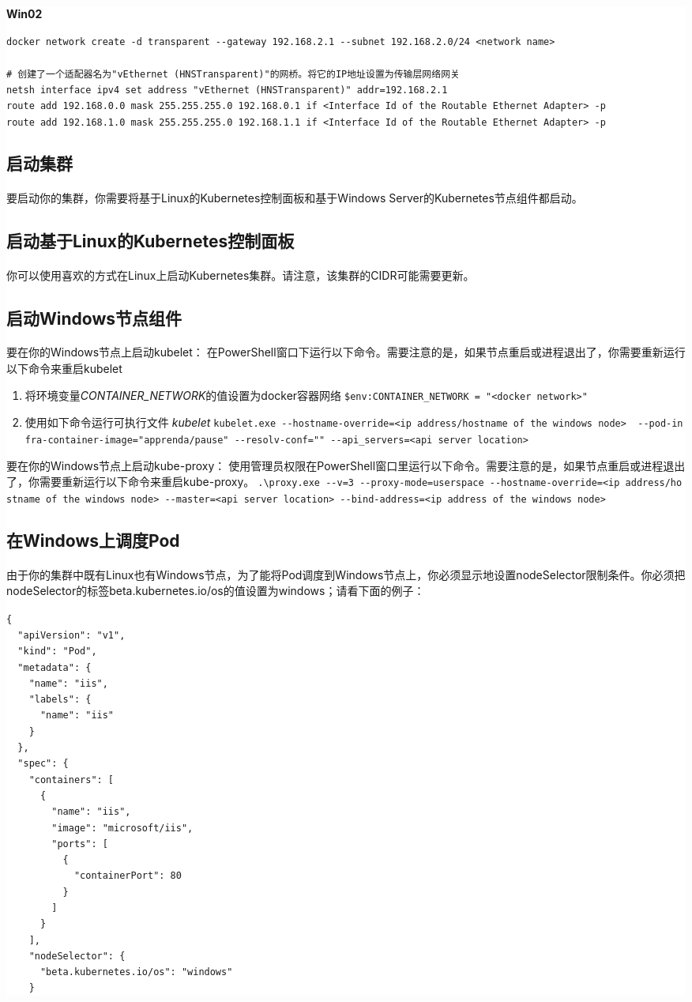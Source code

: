 **Win02**

```
docker network create -d transparent --gateway 192.168.2.1 --subnet 192.168.2.0/24 <network name>

# 创建了一个适配器名为"vEthernet (HNSTransparent)"的网桥。将它的IP地址设置为传输层网络网关
netsh interface ipv4 set address "vEthernet (HNSTransparent)" addr=192.168.2.1
route add 192.168.0.0 mask 255.255.255.0 192.168.0.1 if <Interface Id of the Routable Ethernet Adapter> -p
route add 192.168.1.0 mask 255.255.255.0 192.168.1.1 if <Interface Id of the Routable Ethernet Adapter> -p
```


## 启动集群
要启动你的集群，你需要将基于Linux的Kubernetes控制面板和基于Windows Server的Kubernetes节点组件都启动。
## 启动基于Linux的Kubernetes控制面板
你可以使用喜欢的方式在Linux上启动Kubernetes集群。请注意，该集群的CIDR可能需要更新。
## 启动Windows节点组件
要在你的Windows节点上启动kubelet：
在PowerShell窗口下运行以下命令。需要注意的是，如果节点重启或进程退出了，你需要重新运行以下命令来重启kubelet

1. 将环境变量*CONTAINER_NETWORK*的值设置为docker容器网络
`$env:CONTAINER_NETWORK = "<docker network>"`

2. 使用如下命令运行可执行文件 *kubelet*
`kubelet.exe --hostname-override=<ip address/hostname of the windows node>  --pod-infra-container-image="apprenda/pause" --resolv-conf="" --api_servers=<api server location>`

要在你的Windows节点上启动kube-proxy：
使用管理员权限在PowerShell窗口里运行以下命令。需要注意的是，如果节点重启或进程退出了，你需要重新运行以下命令来重启kube-proxy。
`.\proxy.exe --v=3 --proxy-mode=userspace --hostname-override=<ip address/hostname of the windows node> --master=<api server location> --bind-address=<ip address of the windows node>`


## 在Windows上调度Pod 
由于你的集群中既有Linux也有Windows节点，为了能将Pod调度到Windows节点上，你必须显示地设置nodeSelector限制条件。你必须把nodeSelector的标签beta.kubernetes.io/os的值设置为windows；请看下面的例子：
```
{
  "apiVersion": "v1",
  "kind": "Pod",
  "metadata": {
    "name": "iis",
    "labels": {
      "name": "iis"
    }
  },
  "spec": {
    "containers": [
      {
        "name": "iis",
        "image": "microsoft/iis",
        "ports": [
          {
            "containerPort": 80
          }
        ]
      }
    ],
    "nodeSelector": {
      "beta.kubernetes.io/os": "windows"
    }
```